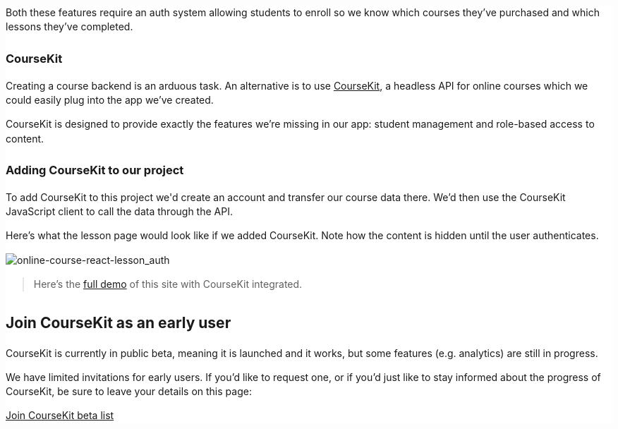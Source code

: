 Both these features require an auth system allowing students to enroll so we know which courses they’ve purchased and which lessons they’ve completed. 

### CourseKit

Creating a course backend is an arduous task. An alternative is to use [CourseKit](https://coursekit.dev), a headless API for online courses which we could easily plug into the app we’ve created.

CourseKit is designed to provide exactly the features we’re missing in our app: student management and role-based access to content.

### Adding CourseKit to our project

To add CourseKit to this project we'd create an account and transfer our course data there. We’d then use the CourseKit JavaScript client to call the data through the API.

Here’s what the lesson page would look like if we added CourseKit. Note how the content is hidden until the user authenticates.

![online-course-react-lesson_auth](/blog/online-course-react-lesson_auth.png)

> Here’s the [full demo](https://demo.coursekit.dev) of this site with CourseKit integrated.

## Join CourseKit as an early user

CourseKit is currently in public beta, meaning it is launched and it works, but some features (e.g. analytics) are still in progress.

We have limited invitations for early users. If you’d like to request one, or if you’d just like to stay informed about the progress of CourseKit, be sure to leave your details on this page:

[Join CourseKit beta list](https://coursekit.dev/#join)

